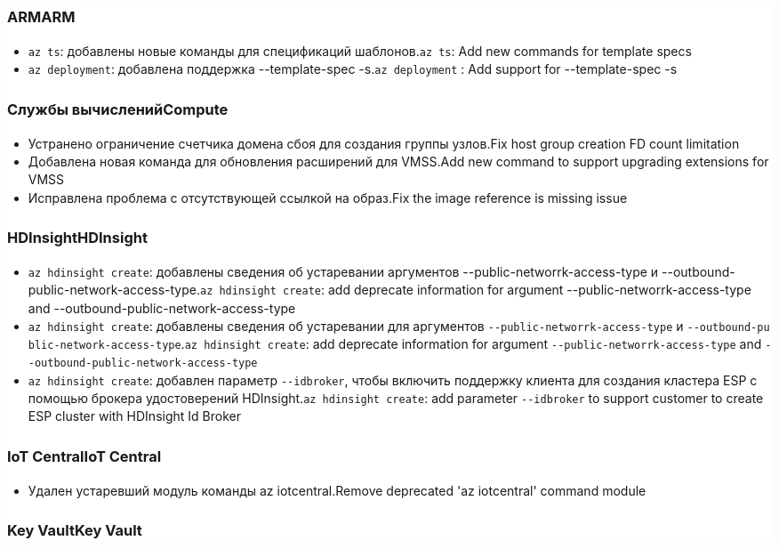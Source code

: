 ### <a name="arm"></a><span data-ttu-id="7923f-200">ARM</span><span class="sxs-lookup"><span data-stu-id="7923f-200">ARM</span></span>

* <span data-ttu-id="7923f-201">`az ts`: добавлены новые команды для спецификаций шаблонов.</span><span class="sxs-lookup"><span data-stu-id="7923f-201">`az ts`: Add new commands for template specs</span></span>
* <span data-ttu-id="7923f-202">`az deployment`: добавлена поддержка --template-spec -s.</span><span class="sxs-lookup"><span data-stu-id="7923f-202">`az deployment` : Add support for --template-spec -s</span></span>

### <a name="compute"></a><span data-ttu-id="7923f-203">Службы вычислений</span><span class="sxs-lookup"><span data-stu-id="7923f-203">Compute</span></span>

* <span data-ttu-id="7923f-204">Устранено ограничение счетчика домена сбоя для создания группы узлов.</span><span class="sxs-lookup"><span data-stu-id="7923f-204">Fix host group creation FD count limitation</span></span>
* <span data-ttu-id="7923f-205">Добавлена новая команда для обновления расширений для VMSS.</span><span class="sxs-lookup"><span data-stu-id="7923f-205">Add new command to support upgrading extensions for VMSS</span></span>
* <span data-ttu-id="7923f-206">Исправлена проблема с отсутствующей ссылкой на образ.</span><span class="sxs-lookup"><span data-stu-id="7923f-206">Fix the image reference is missing issue</span></span>

### <a name="hdinsight"></a><span data-ttu-id="7923f-207">HDInsight</span><span class="sxs-lookup"><span data-stu-id="7923f-207">HDInsight</span></span>

* <span data-ttu-id="7923f-208">`az hdinsight create`: добавлены сведения об устаревании аргументов --public-networrk-access-type и --outbound-public-network-access-type.</span><span class="sxs-lookup"><span data-stu-id="7923f-208">`az hdinsight create`: add deprecate information for argument --public-networrk-access-type and --outbound-public-network-access-type</span></span>
* <span data-ttu-id="7923f-209">`az hdinsight create`: добавлены сведения об устаревании для аргументов `--public-networrk-access-type` и `--outbound-public-network-access-type`.</span><span class="sxs-lookup"><span data-stu-id="7923f-209">`az hdinsight create`: add deprecate information for argument `--public-networrk-access-type` and `--outbound-public-network-access-type`</span></span>
* <span data-ttu-id="7923f-210">`az hdinsight create`: добавлен параметр `--idbroker`, чтобы включить поддержку клиента для создания кластера ESP с помощью брокера удостоверений HDInsight.</span><span class="sxs-lookup"><span data-stu-id="7923f-210">`az hdinsight create`:  add parameter `--idbroker` to support customer to create ESP cluster with HDInsight Id Broker</span></span>

### <a name="iot-central"></a><span data-ttu-id="7923f-211">IoT Central</span><span class="sxs-lookup"><span data-stu-id="7923f-211">IoT Central</span></span>

* <span data-ttu-id="7923f-212">Удален устаревший модуль команды az iotcentral.</span><span class="sxs-lookup"><span data-stu-id="7923f-212">Remove deprecated 'az iotcentral' command module</span></span>

### <a name="key-vault"></a><span data-ttu-id="7923f-213">Key Vault</span><span class="sxs-lookup"><span data-stu-id="7923f-213">Key Vault</span></span>
